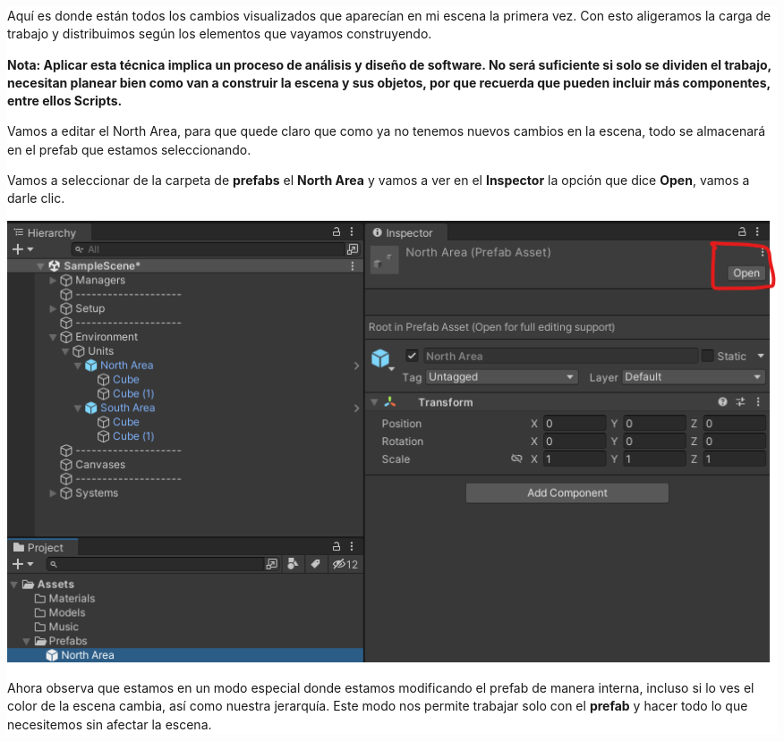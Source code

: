 Aquí es donde están todos los cambios visualizados que aparecían en mi escena la primera vez. Con esto aligeramos la carga de trabajo y distribuimos según los elementos que vayamos construyendo.

**Nota: Aplicar esta técnica implica un proceso de análisis y diseño de software. No será suficiente si solo se dividen el trabajo, necesitan planear bien como van a construir la escena y sus objetos, por que recuerda que pueden incluir más componentes, entre ellos Scripts.**

Vamos a editar el North Area, para que quede claro que como ya no tenemos nuevos cambios en la escena, todo se almacenará en el prefab que estamos seleccionando.

Vamos a seleccionar de la carpeta de **prefabs** el  **North Area** y vamos a ver en el **Inspector** la opción que dice **Open**, vamos a darle clic.

![graficas](/graphics/assets/img/lab4/14_lab4.png)

Ahora observa que estamos en un modo especial donde estamos modificando el prefab de manera interna, incluso si lo ves el color de la escena cambia, así como nuestra jerarquía. Este modo nos permite trabajar solo con el **prefab** y hacer todo lo que necesitemos sin afectar la escena.
